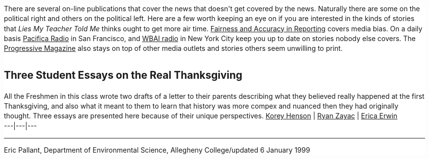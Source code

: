 There are several on-line publications that cover the news that doesn't get
covered by the news.  Naturally there are some on the political right and
others on the political left.  Here are a few worth keeping an eye on if you
are interested in the kinds of stories that _Lies My Teacher Told Me_ thinks
ought to get more air time.   [Fairness and Accuracy in
Reporting](http://www.fair.org/) covers media bias.  On a daily basis
[Pacifica Radio](http://www.pacifica.org/) in San Francisco, and [WBAI
radio](http://www.wbai.org/) in New York City keep you up to date on stories
nobody else covers.  The [Progressive Magazine](http://www.progressive.org/)
also stays on top of other media outlets and stories others seem unwilling to
print.



## Three Student Essays on the Real Thanksgiving

All the Freshmen in this class wrote two drafts of a letter to their parents
describing what they believed really happened at the first Thanksgiving, and
also what it meant to them to learn that history was more compex and nuanced
then they had originally thought. Three essays are presented here because of
their unique perspectives.  [Korey
Henson](../Pallant.lsf/student_essays.htm#korey) | [Ryan
Zayac](../Pallant.lsf/student_essays.htm#ryan) | [Erica
Erwin](../Pallant.lsf/student_essays.htm#erica)  
---|---|---  
  
  

* * *

Eric Pallant, Department of Environmental Science, Allegheny College/updated 6
January 1999


